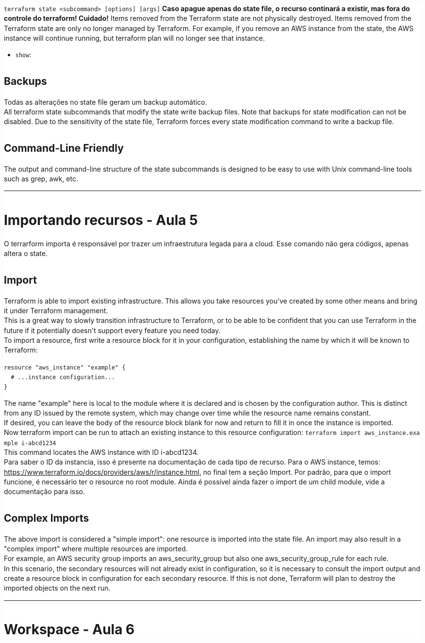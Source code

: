 ```terraform state <subcommand> [options] [args]```
**Caso apague apenas do state file, o recurso continará a existir, mas fora do controle do terraform! Cuidado!**
Items removed from the Terraform state are not physically destroyed. Items removed from the Terraform state are only no longer managed by Terraform. For example, if you remove an AWS instance from the state, the AWS instance will continue running, but terraform plan will no longer see that instance.
* ```show```:

## Backups
Todas as alterações no state file geram um backup automático.  
All terraform state subcommands that modify the state write backup files. Note that backups for state modification can not be disabled. Due to the sensitivity of the state file, Terraform forces every state modification command to write a backup file.  

## Command-Line Friendly
The output and command-line structure of the state subcommands is designed to be easy to use with Unix command-line tools such as grep, awk, etc.  

____
# Importando recursos - Aula 5

O terrarform importa é responsável por trazer um infraestrutura legada para a cloud. Esse comando não gera códigos, apenas altera o state.

## Import
Terraform is able to import existing infrastructure. This allows you take resources you've created by some other means and bring it under Terraform management.  
This is a great way to slowly transition infrastructure to Terraform, or to be able to be confident that you can use Terraform in the future if it potentially doesn't support every feature you need today.    
To import a resource, first write a resource block for it in your configuration, establishing the name by which it will be known to Terraform:
```
resource "aws_instance" "example" {
  # ...instance configuration...
}
```
The name "example" here is local to the module where it is declared and is chosen by the configuration author. This is distinct from any ID issued by the remote system, which may change over time while the resource name remains constant.  
If desired, you can leave the body of the resource block blank for now and return to fill it in once the instance is imported.  
Now terraform import can be run to attach an existing instance to this resource configuration:
```terraform import aws_instance.example i-abcd1234```  
This command locates the AWS instance with ID i-abcd1234.  
Para saber o ID da instancia, isso é presente na documentação de cada tipo de recurso.
Para o AWS instance, temos: https://www.terraform.io/docs/providers/aws/r/instance.html, no final tem a seção Import. Por padrão, para que o import funcione, é necessário ter o resource no root module. Ainda é possível ainda fazer o import de um child module, vide a documentação para isso.

## Complex Imports
The above import is considered a "simple import": one resource is imported into the state file. An import may also result in a "complex import" where multiple resources are imported.   
For example, an AWS security group imports an aws_security_group but also one aws_security_group_rule for each rule.  
In this scenario, the secondary resources will not already exist in configuration, so it is necessary to consult the import output and create a resource block in configuration for each secondary resource. If this is not done, Terraform will plan to destroy the imported objects on the next run.  


_____
# Workspace - Aula 6
```
